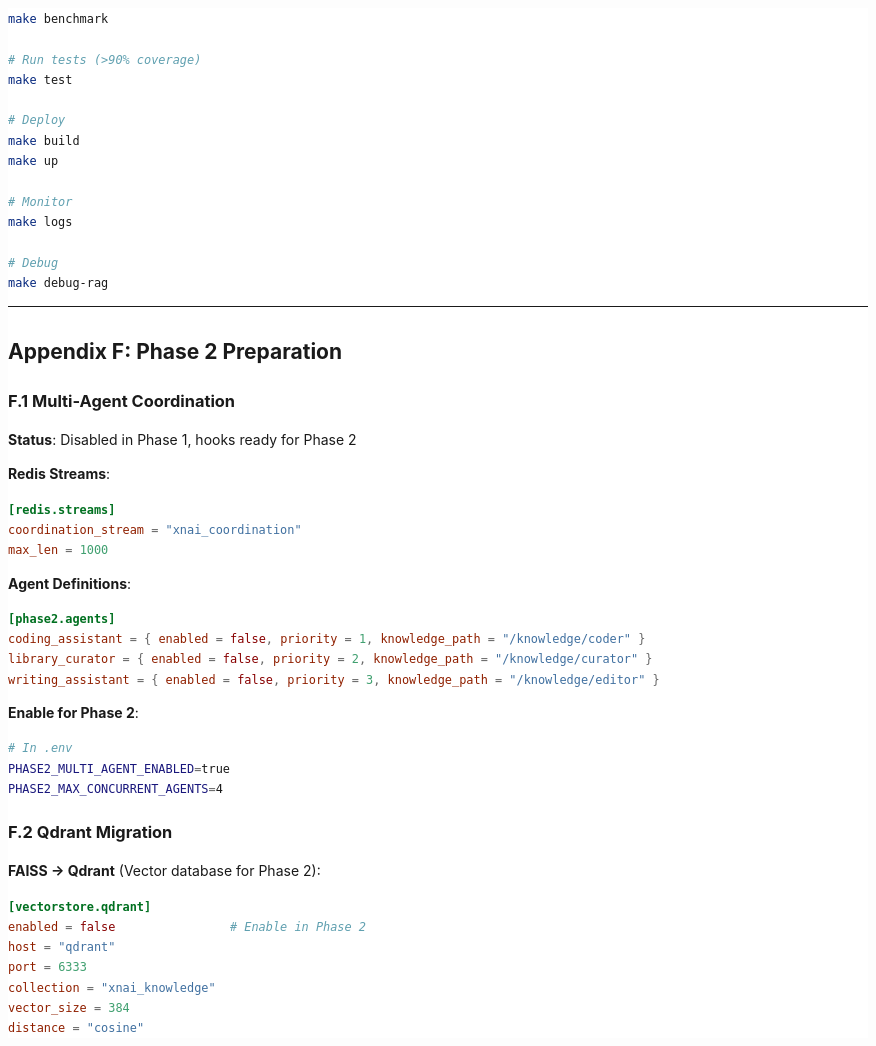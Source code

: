 ```bash
make benchmark

# Run tests (>90% coverage)
make test

# Deploy
make build
make up

# Monitor
make logs

# Debug
make debug-rag
```

---

## Appendix F: Phase 2 Preparation

### F.1 Multi-Agent Coordination

**Status**: Disabled in Phase 1, hooks ready for Phase 2

**Redis Streams**:
```toml
[redis.streams]
coordination_stream = "xnai_coordination"
max_len = 1000
```

**Agent Definitions**:
```toml
[phase2.agents]
coding_assistant = { enabled = false, priority = 1, knowledge_path = "/knowledge/coder" }
library_curator = { enabled = false, priority = 2, knowledge_path = "/knowledge/curator" }
writing_assistant = { enabled = false, priority = 3, knowledge_path = "/knowledge/editor" }
```

**Enable for Phase 2**:
```bash
# In .env
PHASE2_MULTI_AGENT_ENABLED=true
PHASE2_MAX_CONCURRENT_AGENTS=4
```

### F.2 Qdrant Migration

**FAISS → Qdrant** (Vector database for Phase 2):

```toml
[vectorstore.qdrant]
enabled = false                # Enable in Phase 2
host = "qdrant"
port = 6333
collection = "xnai_knowledge"
vector_size = 384
distance = "cosine"
```
